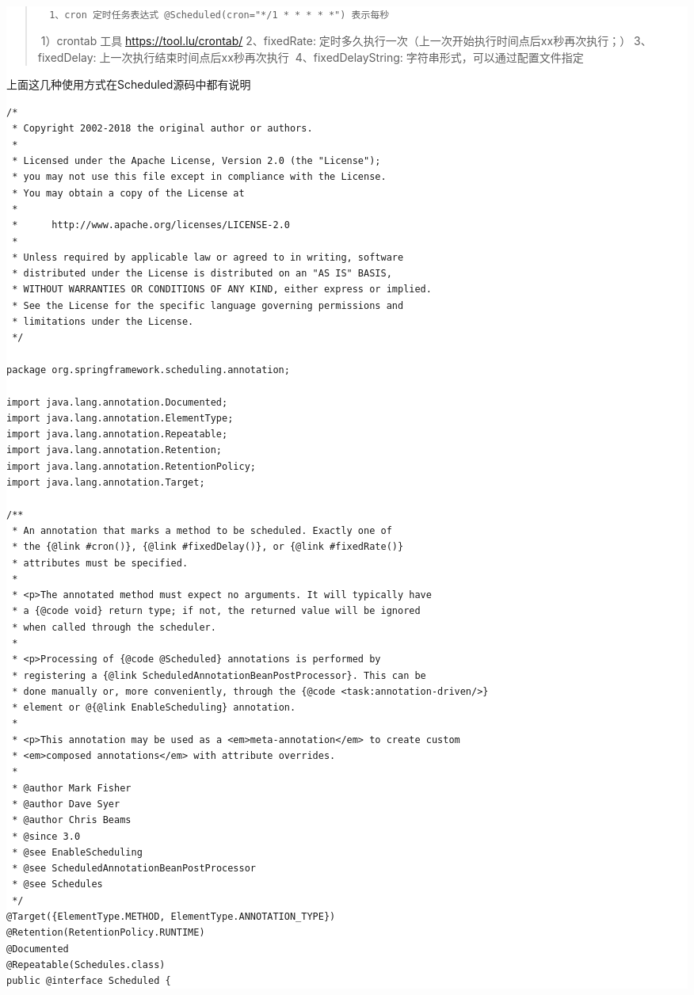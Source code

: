 > 		1、cron 定时任务表达式 @Scheduled(cron="*/1 * * * * *") 表示每秒
> ​			1）crontab 工具  https://tool.lu/crontab/
> ​		2、fixedRate: 定时多久执行一次（上一次开始执行时间点后xx秒再次执行；）
> ​		3、fixedDelay: 上一次执行结束时间点后xx秒再次执行
> ​		4、fixedDelayString:  字符串形式，可以通过配置文件指定

上面这几种使用方式在Scheduled源码中都有说明

```
/*
 * Copyright 2002-2018 the original author or authors.
 *
 * Licensed under the Apache License, Version 2.0 (the "License");
 * you may not use this file except in compliance with the License.
 * You may obtain a copy of the License at
 *
 *      http://www.apache.org/licenses/LICENSE-2.0
 *
 * Unless required by applicable law or agreed to in writing, software
 * distributed under the License is distributed on an "AS IS" BASIS,
 * WITHOUT WARRANTIES OR CONDITIONS OF ANY KIND, either express or implied.
 * See the License for the specific language governing permissions and
 * limitations under the License.
 */

package org.springframework.scheduling.annotation;

import java.lang.annotation.Documented;
import java.lang.annotation.ElementType;
import java.lang.annotation.Repeatable;
import java.lang.annotation.Retention;
import java.lang.annotation.RetentionPolicy;
import java.lang.annotation.Target;

/**
 * An annotation that marks a method to be scheduled. Exactly one of
 * the {@link #cron()}, {@link #fixedDelay()}, or {@link #fixedRate()}
 * attributes must be specified.
 *
 * <p>The annotated method must expect no arguments. It will typically have
 * a {@code void} return type; if not, the returned value will be ignored
 * when called through the scheduler.
 *
 * <p>Processing of {@code @Scheduled} annotations is performed by
 * registering a {@link ScheduledAnnotationBeanPostProcessor}. This can be
 * done manually or, more conveniently, through the {@code <task:annotation-driven/>}
 * element or @{@link EnableScheduling} annotation.
 *
 * <p>This annotation may be used as a <em>meta-annotation</em> to create custom
 * <em>composed annotations</em> with attribute overrides.
 *
 * @author Mark Fisher
 * @author Dave Syer
 * @author Chris Beams
 * @since 3.0
 * @see EnableScheduling
 * @see ScheduledAnnotationBeanPostProcessor
 * @see Schedules
 */
@Target({ElementType.METHOD, ElementType.ANNOTATION_TYPE})
@Retention(RetentionPolicy.RUNTIME)
@Documented
@Repeatable(Schedules.class)
public @interface Scheduled {

```